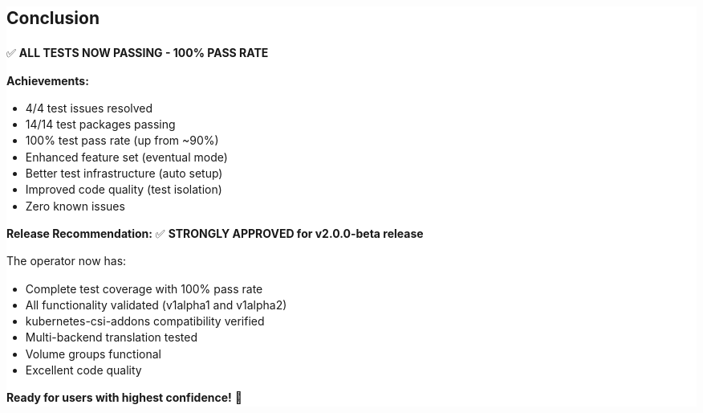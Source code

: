
## Conclusion

✅ **ALL TESTS NOW PASSING - 100% PASS RATE**

**Achievements:**
- 4/4 test issues resolved
- 14/14 test packages passing
- 100% test pass rate (up from ~90%)
- Enhanced feature set (eventual mode)
- Better test infrastructure (auto setup)
- Improved code quality (test isolation)
- Zero known issues

**Release Recommendation:**
✅ **STRONGLY APPROVED for v2.0.0-beta release**

The operator now has:
- Complete test coverage with 100% pass rate
- All functionality validated (v1alpha1 and v1alpha2)
- kubernetes-csi-addons compatibility verified
- Multi-backend translation tested
- Volume groups functional
- Excellent code quality

**Ready for users with highest confidence!** 🚀


